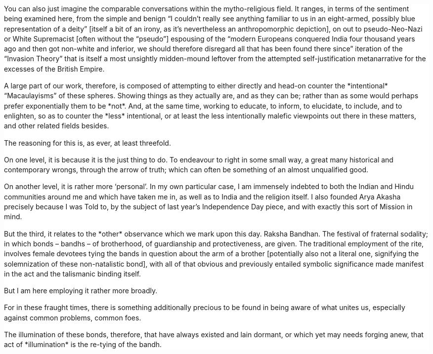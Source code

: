 You can also just imagine the comparable conversations within the
mytho-religious field. It ranges, in terms of the sentiment being
examined here, from the simple and benign “I couldn’t really see
anything familiar to us in an eight-armed, possibly blue representation
of a deity” \[itself a bit of an irony, as it’s nevertheless an
anthropomorphic depiction\], on out to pseudo-Neo-Nazi or White
Supremacist \[often without the “pseudo”\] espousing of the “modern
Europeans conquered India four thousand years ago and then got non-white
and inferior, we should therefore disregard all that has been found
there since” iteration of the “Invasion Theory” that is itself a most
unsightly midden-mound leftover from the attempted self-justification
metanarrative for the excesses of the British Empire.

A large part of our work, therefore, is composed of attempting to either
directly and head-on counter the \*intentional\* “Macaulayisms” of these
spheres. Showing things as they actually are, and as they can be; rather
than as some would perhaps prefer exponentially them to be \*not\*. And,
at the same time, working to educate, to inform, to elucidate, to
include, and to enlighten, so as to counter the \*less\* intentional, or
at least the less intentionally malefic viewpoints out there in these
matters, and other related fields besides.

The reasoning for this is, as ever, at least threefold.

On one level, it is because it is the just thing to do. To endeavour to
right in some small way, a great many historical and contemporary
wrongs, through the arrow of truth; which can often be something of an
almost unqualified good.

On another level, it is rather more ‘personal’. In my own particular
case, I am immensely indebted to both the Indian and Hindu communities
around me and which have taken me in, as well as to India and the
religion itself. I also founded Arya Akasha precisely because I was Told
to, by the subject of last year’s Independence Day piece, and with
exactly this sort of Mission in mind.

But the third, it relates to the \*other\* observance which we mark upon
this day. Raksha Bandhan. The festival of fraternal sodality; in which
bonds – bandhs – of brotherhood, of guardianship and protectiveness, are
given. The traditional employment of the rite, involves female devotees
tying the bands in question about the arm of a brother \[potentially
also not a literal one, signifying the solemnization of these
non-natalistic bond\], with all of that obvious and previously entailed
symbolic significance made manifest in the act and the talismanic
binding itself.

But I am here employing it rather more broadly.

For in these fraught times, there is something additionally precious to
be found in being aware of what unites us, especially against common
problems, common foes.

The illumination of these bonds, therefore, that have always existed and
lain dormant, or which yet may needs forging anew, that act of
\*illumination\* is the re-tying of the bandh.
